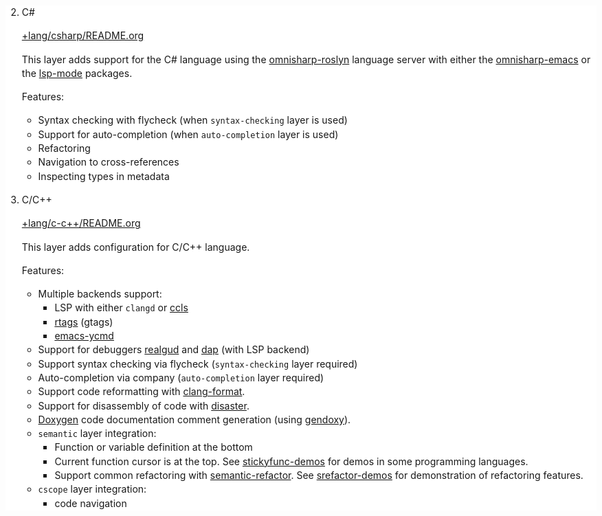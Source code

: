 2.  C\#

    [+lang/csharp/README.org](+lang/csharp/README.org)

    This layer adds support for the C\# language using the
    [omnisharp-roslyn](https://github.com/OmniSharp/omnisharp-roslyn)
    language server with either the
    [omnisharp-emacs](https://github.com/OmniSharp/omnisharp-emacs) or
    the [lsp-mode](https://github.com/emacs-lsp/lsp-mode) packages.

    Features:

    -   Syntax checking with flycheck (when `syntax-checking` layer is
        used)
    -   Support for auto-completion (when `auto-completion` layer is
        used)
    -   Refactoring
    -   Navigation to cross-references
    -   Inspecting types in metadata

3.  C/C++

    [+lang/c-c++/README.org](+lang/c-c++/README.org)

    This layer adds configuration for C/C++ language.

    Features:

    -   Multiple backends support:
        -   LSP with either `clangd` or
            [ccls](https://github.com/MaskRay/ccls)
        -   [rtags](https://github.com/Andersbakken/rtags) (gtags)
        -   [emacs-ycmd](https://github.com/abingham/emacs-ycmd)
    -   Support for debuggers
        [realgud](https://github.com/realgud/realgud) and
        [dap](https://github.com/emacs-lsp/dap-mode) (with LSP backend)
    -   Support syntax checking via flycheck (`syntax-checking` layer
        required)
    -   Auto-completion via company (`auto-completion` layer required)
    -   Support code reformatting with
        [clang-format](http://clang.llvm.org/docs/ClangFormat.html).
    -   Support for disassembly of code with
        [disaster](https://github.com/jart/disaster).
    -   [Doxygen](https://www.doxygen.nl) code documentation comment
        generation (using [gendoxy](https://github.com/mp81ss/gendoxy)).
    -   `semantic` layer integration:
        -   Function or variable definition at the bottom
        -   Current function cursor is at the top. See
            [stickyfunc-demos](https://github.com/tuhdo/semantic-stickyfunc-enhance)
            for demos in some programming languages.
        -   Support common refactoring with
            [semantic-refactor](https://github.com/tuhdo/semantic-refactor).
            See
            [srefactor-demos](https://github.com/tuhdo/semantic-refactor/blob/master/srefactor-demos/demos.org)
            for demonstration of refactoring features.
    -   `cscope` layer integration:
        -   code navigation
